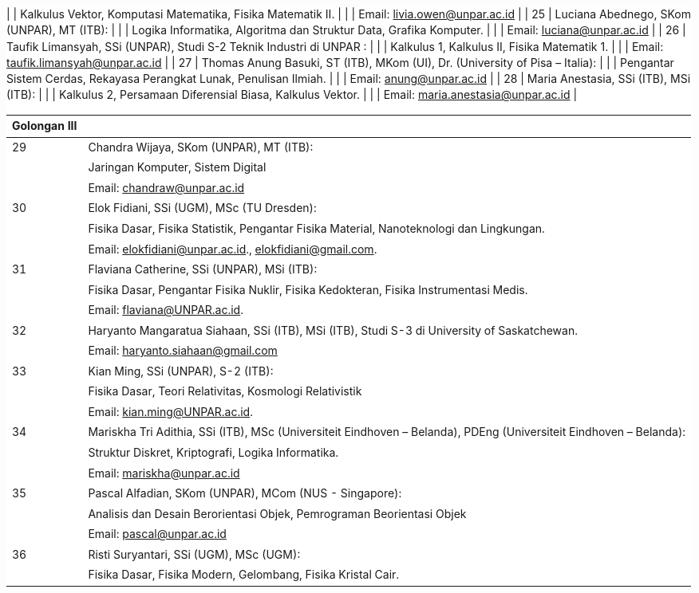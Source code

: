 |              | Kalkulus Vektor, Komputasi Matematika, Fisika Matematik II.                       |
|              | Email: livia.owen@unpar.ac.id                                                     |
| 25           | Luciana Abednego, SKom (UNPAR), MT (ITB):                                         |
|              | Logika Informatika, Algoritma dan Struktur Data, Grafika Komputer.                |
|              | Email: luciana@unpar.ac.id                                                        |
| 26           | Taufik Limansyah, SSi (UNPAR), Studi S-2 Teknik Industri di UNPAR :               |
|              | Kalkulus 1, Kalkulus II, Fisika Matematik 1.                                      |
|              | Email: taufik.limansyah@unpar.ac.id                                               |
| 27           | Thomas Anung Basuki, ST (ITB), MKom (UI), Dr. (University of Pisa – Italia):      |
|              | Pengantar Sistem Cerdas, Rekayasa Perangkat Lunak, Penulisan Ilmiah.              |
|              | Email: anung@unpar.ac.id                                                          |
| 28           | Maria Anestasia, SSi (ITB), MSi (ITB):                                            |
|              | Kalkulus 2, Persamaan Diferensial Biasa, Kalkulus Vektor.                         |
|              | Email: maria.anestasia@unpar.ac.id                                                |                 

| Golongan III |                                                                                                                       |
|--------------|-----------------------------------------------------------------------------------------------------------------------|
| 29           | Chandra Wijaya, SKom (UNPAR), MT (ITB):                                                                               |
|              | Jaringan Komputer, Sistem Digital                                                                                     |
|              | Email: chandraw@unpar.ac.id                                                                                           |
| 30           | Elok Fidiani, SSi (UGM), MSc (TU Dresden):                                                                            |
|              | Fisika Dasar, Fisika Statistik, Pengantar Fisika Material, Nanoteknologi dan Lingkungan.                              |
|              | Email: elokfidiani@unpar.ac.id., elokfidiani@gmail.com.                                                               |
| 31           | Flaviana Catherine, SSi (UNPAR), MSi (ITB):                                                                           |
|              | Fisika Dasar, Pengantar Fisika Nuklir, Fisika Kedokteran, Fisika Instrumentasi Medis.                                 |
|              | Email: flaviana@UNPAR.ac.id.                                                                                          |
| 32           | Haryanto Mangaratua Siahaan, SSi (ITB), MSi (ITB), Studi S-3 di University of Saskatchewan.                           |
|              | Email: haryanto.siahaan@gmail.com                                                                                     |
| 33           | Kian Ming, SSi (UNPAR), S-2 (ITB):                                                                                    |
|              | Fisika Dasar, Teori Relativitas, Kosmologi Relativistik                                                               |
|              | Email: kian.ming@UNPAR.ac.id.                                                                                         |
| 34           | Mariskha Tri Adithia, SSi (ITB), MSc (Universiteit Eindhoven  – Belanda), PDEng (Universiteit Eindhoven  – Belanda):  |
|              | Struktur Diskret, Kriptografi, Logika Informatika.                                                                    |
|              | Email: mariskha@unpar.ac.id                                                                                           |
| 35           | Pascal Alfadian, SKom (UNPAR), MCom (NUS - Singapore):                                                                |
|              | Analisis dan Desain Berorientasi Objek, Pemrograman Beorientasi Objek                                                 |
|              | Email: pascal@unpar.ac.id                                                                                             |
| 36           | Risti Suryantari, SSi (UGM), MSc (UGM):                                                                               |
|              | Fisika Dasar, Fisika Modern, Gelombang, Fisika Kristal Cair.                                                          |